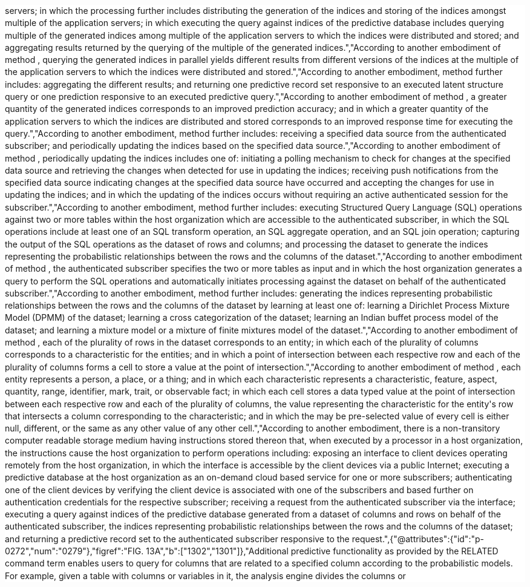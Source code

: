 servers; in which the processing further includes distributing the generation of the indices and storing of the indices amongst multiple of the application servers; in which executing the query against indices of the predictive database includes querying multiple of the generated indices among multiple of the application servers to which the indices were distributed and stored; and aggregating results returned by the querying of the multiple of the generated indices.","According to another embodiment of method , querying the generated indices in parallel yields different results from different versions of the indices at the multiple of the application servers to which the indices were distributed and stored.","According to another embodiment, method  further includes: aggregating the different results; and returning one predictive record set responsive to an executed latent structure query or one prediction responsive to an executed predictive query.","According to another embodiment of method , a greater quantity of the generated indices corresponds to an improved prediction accuracy; and in which a greater quantity of the application servers to which the indices are distributed and stored corresponds to an improved response time for executing the query.","According to another embodiment, method  further includes: receiving a specified data source from the authenticated subscriber; and periodically updating the indices based on the specified data source.","According to another embodiment of method , periodically updating the indices includes one of: initiating a polling mechanism to check for changes at the specified data source and retrieving the changes when detected for use in updating the indices; receiving push notifications from the specified data source indicating changes at the specified data source have occurred and accepting the changes for use in updating the indices; and in which the updating of the indices occurs without requiring an active authenticated session for the subscriber.","According to another embodiment, method  further includes: executing Structured Query Language (SQL) operations against two or more tables within the host organization which are accessible to the authenticated subscriber, in which the SQL operations include at least one of an SQL transform operation, an SQL aggregate operation, and an SQL join operation; capturing the output of the SQL operations as the dataset of rows and columns; and processing the dataset to generate the indices representing the probabilistic relationships between the rows and the columns of the dataset.","According to another embodiment of method , the authenticated subscriber specifies the two or more tables as input and in which the host organization generates a query to perform the SQL operations and automatically initiates processing against the dataset on behalf of the authenticated subscriber.","According to another embodiment, method  further includes: generating the indices representing probabilistic relationships between the rows and the columns of the dataset by learning at least one of: learning a Dirichlet Process Mixture Model (DPMM) of the dataset; learning a cross categorization of the dataset; learning an Indian buffet process model of the dataset; and learning a mixture model or a mixture of finite mixtures model of the dataset.","According to another embodiment of method , each of the plurality of rows in the dataset corresponds to an entity; in which each of the plurality of columns corresponds to a characteristic for the entities; and in which a point of intersection between each respective row and each of the plurality of columns forms a cell to store a value at the point of intersection.","According to another embodiment of method , each entity represents a person, a place, or a thing; and in which each characteristic represents a characteristic, feature, aspect, quantity, range, identifier, mark, trait, or observable fact; in which each cell stores a data typed value at the point of intersection between each respective row and each of the plurality of columns, the value representing the characteristic for the entity's row that intersects a column corresponding to the characteristic; and in which the may be pre-selected value of every cell is either null, different, or the same as any other value of any other cell.","According to another embodiment, there is a non-transitory computer readable storage medium having instructions stored thereon that, when executed by a processor in a host organization, the instructions cause the host organization to perform operations including: exposing an interface to client devices operating remotely from the host organization, in which the interface is accessible by the client devices via a public Internet; executing a predictive database at the host organization as an on-demand cloud based service for one or more subscribers; authenticating one of the client devices by verifying the client device is associated with one of the subscribers and based further on authentication credentials for the respective subscriber; receiving a request from the authenticated subscriber via the interface; executing a query against indices of the predictive database generated from a dataset of columns and rows on behalf of the authenticated subscriber, the indices representing probabilistic relationships between the rows and the columns of the dataset; and returning a predictive record set to the authenticated subscriber responsive to the request.",{"@attributes":{"id":"p-0272","num":"0279"},"figref":"FIG. 13A","b":["1302","1301"]},"Additional predictive functionality as provided by the RELATED command term enables users to query for columns that are related to a specified column according to the probabilistic models. For example, given a table with columns or variables in it, the analysis engine divides the columns or